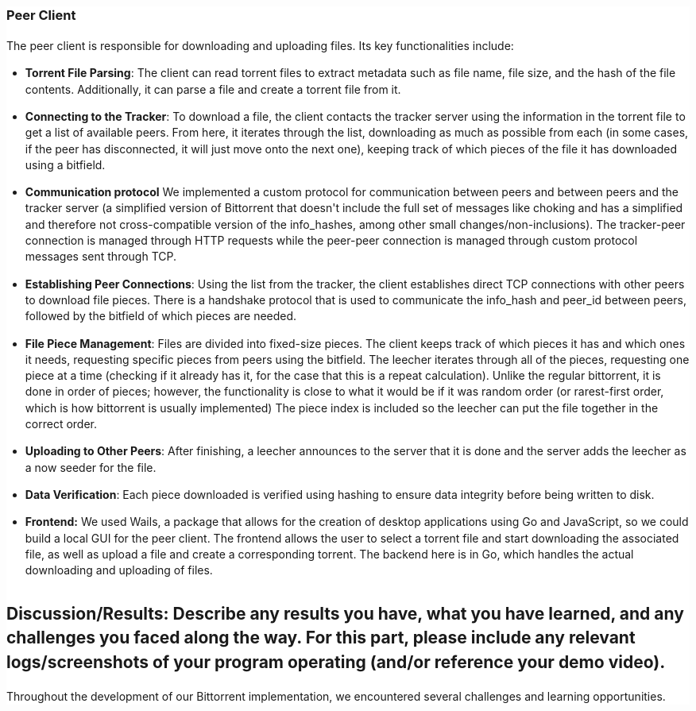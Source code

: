### Peer Client

The peer client is responsible for downloading and uploading files. Its key functionalities include:

- **Torrent File Parsing**: The client can read torrent files to extract metadata such as file name, file size, and the hash of the file contents. Additionally, it can parse a file and create a torrent file from it. 

- **Connecting to the Tracker**: To download a file, the client contacts the tracker server using the information in the torrent file to get a list of available peers. From here, it iterates through the list, downloading as much as possible from each (in some cases, if the peer has disconnected, it will just move onto the next one), keeping track of which pieces of the file it has downloaded using a bitfield.

- **Communication protocol** We implemented a custom protocol for communication between peers and between peers and the tracker server (a simplified version of Bittorrent that doesn't include the full set of messages like choking and has a simplified and therefore not cross-compatible version of the info_hashes, among other small changes/non-inclusions). The tracker-peer connection is managed through HTTP requests while the peer-peer connection is managed through custom protocol messages sent through TCP.

- **Establishing Peer Connections**: Using the list from the tracker, the client establishes direct TCP connections with other peers to download file pieces. There is a handshake protocol that is used to communicate the info_hash and peer_id between peers, followed by the bitfield of which pieces are needed.

- **File Piece Management**: Files are divided into fixed-size pieces. The client keeps track of which pieces it has and which ones it needs, requesting specific pieces from peers using the bitfield. The leecher iterates through all of the pieces, requesting one piece at a time (checking if it already has it, for the case that this is a repeat calculation). Unlike the regular bittorrent, it is done in order of pieces; however, the functionality is close to what it would be if it was random order (or rarest-first order, which is how bittorrent is usually implemented) The piece index is included so the leecher can put the file together in the correct order. 

- **Uploading to Other Peers**: After finishing, a leecher announces to the server that it is done and the server adds the leecher as a now seeder for the file. 

- **Data Verification**: Each piece downloaded is verified using hashing to ensure data integrity before being written to disk.

- **Frontend:** We used Wails, a package that allows for the creation of desktop applications using Go and JavaScript, so we could build a local GUI for the peer client. The frontend allows the user to select a torrent file and start downloading the associated file, as well as upload a file and create a corresponding torrent. The backend here is in Go, which handles the actual downloading and uploading of files.


## Discussion/Results: Describe any results you have, what you have learned, and any challenges you faced along the way. For this part, please include any relevant logs/screenshots of your program operating (and/or reference your demo video).

Throughout the development of our Bittorrent implementation, we encountered several challenges and learning opportunities.
